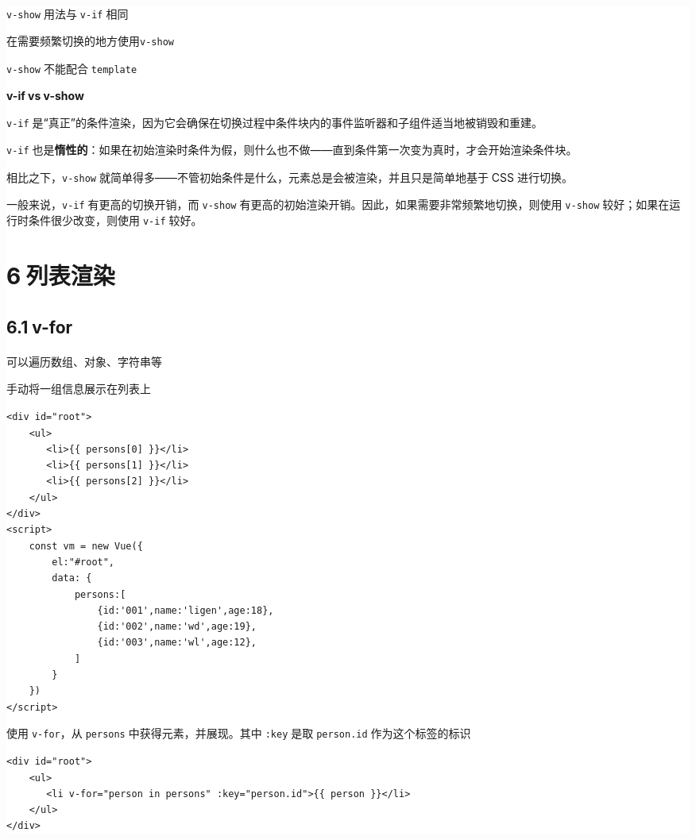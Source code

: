 `v-show` 用法与 `v-if` 相同

在需要频繁切换的地方使用`v-show`

`v-show` 不能配合 `template`

**v-if vs v-show**

`v-if` 是“真正”的条件渲染，因为它会确保在切换过程中条件块内的事件监听器和子组件适当地被销毁和重建。

`v-if` 也是**惰性的**：如果在初始渲染时条件为假，则什么也不做——直到条件第一次变为真时，才会开始渲染条件块。

相比之下，`v-show` 就简单得多——不管初始条件是什么，元素总是会被渲染，并且只是简单地基于 CSS 进行切换。

一般来说，`v-if` 有更高的切换开销，而 `v-show` 有更高的初始渲染开销。因此，如果需要非常频繁地切换，则使用 `v-show` 较好；如果在运行时条件很少改变，则使用 `v-if` 较好。



# 6 列表渲染

## 6.1 v-for

可以遍历数组、对象、字符串等

手动将一组信息展示在列表上

```vue
<div id="root">
    <ul>
       <li>{{ persons[0] }}</li>
       <li>{{ persons[1] }}</li>
       <li>{{ persons[2] }}</li>
    </ul>
</div>
<script>
    const vm = new Vue({
        el:"#root",
        data: {
            persons:[
                {id:'001',name:'ligen',age:18},
                {id:'002',name:'wd',age:19},
                {id:'003',name:'wl',age:12},
            ]
        }
    })
</script>
```

使用 `v-for`，从 `persons` 中获得元素，并展现。其中 `:key` 是取 `person.id` 作为这个标签的标识

```vue
<div id="root">
    <ul>
       <li v-for="person in persons" :key="person.id">{{ person }}</li>
    </ul>
</div>
```
